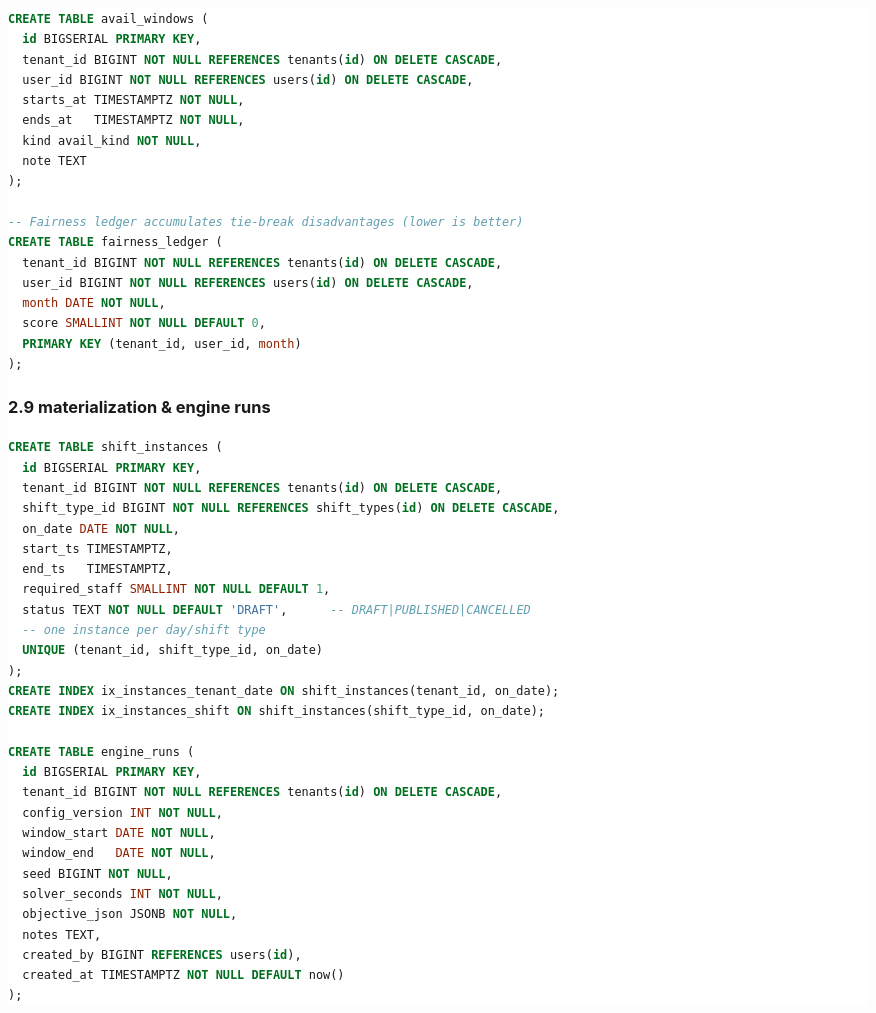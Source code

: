 ```sql
CREATE TABLE avail_windows (
  id BIGSERIAL PRIMARY KEY,
  tenant_id BIGINT NOT NULL REFERENCES tenants(id) ON DELETE CASCADE,
  user_id BIGINT NOT NULL REFERENCES users(id) ON DELETE CASCADE,
  starts_at TIMESTAMPTZ NOT NULL,
  ends_at   TIMESTAMPTZ NOT NULL,
  kind avail_kind NOT NULL,
  note TEXT
);

-- Fairness ledger accumulates tie-break disadvantages (lower is better)
CREATE TABLE fairness_ledger (
  tenant_id BIGINT NOT NULL REFERENCES tenants(id) ON DELETE CASCADE,
  user_id BIGINT NOT NULL REFERENCES users(id) ON DELETE CASCADE,
  month DATE NOT NULL,
  score SMALLINT NOT NULL DEFAULT 0,
  PRIMARY KEY (tenant_id, user_id, month)
);
```

### 2.9 materialization & engine runs
```sql
CREATE TABLE shift_instances (
  id BIGSERIAL PRIMARY KEY,
  tenant_id BIGINT NOT NULL REFERENCES tenants(id) ON DELETE CASCADE,
  shift_type_id BIGINT NOT NULL REFERENCES shift_types(id) ON DELETE CASCADE,
  on_date DATE NOT NULL,
  start_ts TIMESTAMPTZ,
  end_ts   TIMESTAMPTZ,
  required_staff SMALLINT NOT NULL DEFAULT 1,
  status TEXT NOT NULL DEFAULT 'DRAFT',      -- DRAFT|PUBLISHED|CANCELLED
  -- one instance per day/shift type
  UNIQUE (tenant_id, shift_type_id, on_date)
);
CREATE INDEX ix_instances_tenant_date ON shift_instances(tenant_id, on_date);
CREATE INDEX ix_instances_shift ON shift_instances(shift_type_id, on_date);

CREATE TABLE engine_runs (
  id BIGSERIAL PRIMARY KEY,
  tenant_id BIGINT NOT NULL REFERENCES tenants(id) ON DELETE CASCADE,
  config_version INT NOT NULL,
  window_start DATE NOT NULL,
  window_end   DATE NOT NULL,
  seed BIGINT NOT NULL,
  solver_seconds INT NOT NULL,
  objective_json JSONB NOT NULL,
  notes TEXT,
  created_by BIGINT REFERENCES users(id),
  created_at TIMESTAMPTZ NOT NULL DEFAULT now()
);
```

